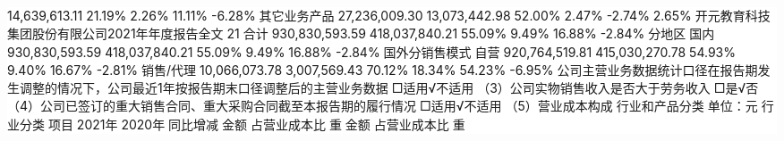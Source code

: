 14,639,613.11
21.19%
2.26%
11.11%
-6.28%
其它业务产品
27,236,009.30
13,073,442.98
52.00%
2.47%
-2.74%
2.65%
开元教育科技集团股份有限公司2021年年度报告全文
21
合计
930,830,593.59
418,037,840.21
55.09%
9.49%
16.88%
-2.84%
分地区
国内
930,830,593.59
418,037,840.21
55.09%
9.49%
16.88%
-2.84%
国外分销售模式
自营
920,764,519.81
415,030,270.78
54.93%
9.40%
16.67%
-2.81%
销售/代理
10,066,073.78
3,007,569.43
70.12%
18.34%
54.23%
-6.95%
公司主营业务数据统计口径在报告期发生调整的情况下，公司最近1年按报告期末口径调整后的主营业务数据
□适用√不适用
（3）公司实物销售收入是否大于劳务收入
□是√否
（4）公司已签订的重大销售合同、重大采购合同截至本报告期的履行情况
□适用√不适用
（5）营业成本构成
行业和产品分类
单位：元
行业分类
项目
2021年
2020年
同比增减
金额
占营业成本比
重
金额
占营业成本比
重